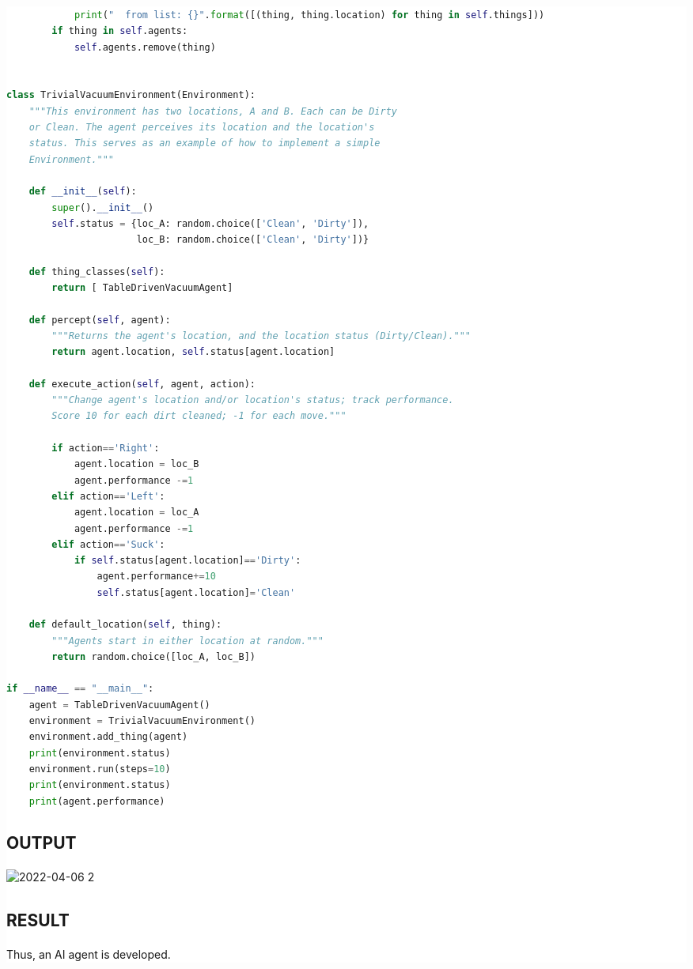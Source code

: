 ```python
            print("  from list: {}".format([(thing, thing.location) for thing in self.things]))
        if thing in self.agents:
            self.agents.remove(thing)


class TrivialVacuumEnvironment(Environment):
    """This environment has two locations, A and B. Each can be Dirty
    or Clean. The agent perceives its location and the location's
    status. This serves as an example of how to implement a simple
    Environment."""

    def __init__(self):
        super().__init__()
        self.status = {loc_A: random.choice(['Clean', 'Dirty']),
                       loc_B: random.choice(['Clean', 'Dirty'])}

    def thing_classes(self):
        return [ TableDrivenVacuumAgent]

    def percept(self, agent):
        """Returns the agent's location, and the location status (Dirty/Clean)."""
        return agent.location, self.status[agent.location]

    def execute_action(self, agent, action):
        """Change agent's location and/or location's status; track performance.
        Score 10 for each dirt cleaned; -1 for each move."""

        if action=='Right':
            agent.location = loc_B
            agent.performance -=1
        elif action=='Left':
            agent.location = loc_A
            agent.performance -=1
        elif action=='Suck':
            if self.status[agent.location]=='Dirty':
                agent.performance+=10
                self.status[agent.location]='Clean'

    def default_location(self, thing):
        """Agents start in either location at random."""
        return random.choice([loc_A, loc_B])
        
if __name__ == "__main__":
    agent = TableDrivenVacuumAgent()
    environment = TrivialVacuumEnvironment()
    environment.add_thing(agent)
    print(environment.status)
    environment.run(steps=10)
    print(environment.status)
    print(agent.performance)
```    
## OUTPUT
![2022-04-06 2](https://user-images.githubusercontent.com/75235477/162019094-bf7194a4-df4f-4f39-978f-6f311ec0e310.jpeg)



## RESULT

Thus, an AI agent is developed.
